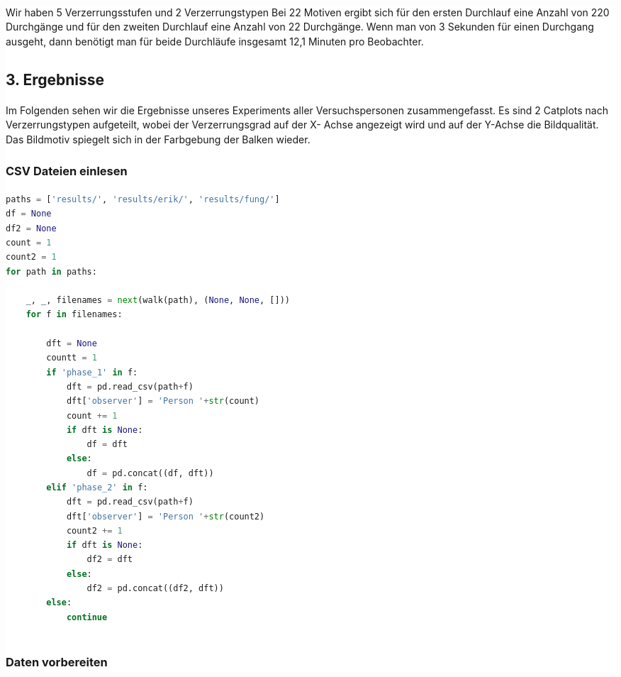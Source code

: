 Wir haben 5 Verzerrungsstufen und 2 Verzerrungstypen
Bei 22 Motiven ergibt sich für den ersten Durchlauf eine Anzahl von 220 Durchgänge und für den zweiten Durchlauf eine Anzahl von 22 Durchgänge.
Wenn man von 3 Sekunden für einen Durchgang ausgeht, dann benötigt man für beide Durchläufe insgesamt 12,1 Minuten pro Beobachter.


## 3. Ergebnisse

Im Folgenden sehen wir die Ergebnisse unseres Experiments aller Versuchspersonen zusammengefasst.
Es sind 2 Catplots nach Verzerrungstypen aufgeteilt, wobei der Verzerrungsgrad auf der X- Achse angezeigt wird und auf der Y-Achse die Bildqualität.
Das Bildmotiv spiegelt sich in der Farbgebung der Balken wieder.


### CSV Dateien einlesen


```python
paths = ['results/', 'results/erik/', 'results/fung/']
df = None
df2 = None
count = 1
count2 = 1
for path in paths:
    
    _, _, filenames = next(walk(path), (None, None, []))
    for f in filenames:
        
        dft = None
        countt = 1
        if 'phase_1' in f:
            dft = pd.read_csv(path+f)
            dft['observer'] = 'Person '+str(count)
            count += 1
            if dft is None:
                df = dft
            else:
                df = pd.concat((df, dft)) 
        elif 'phase_2' in f:
            dft = pd.read_csv(path+f)
            dft['observer'] = 'Person '+str(count2)
            count2 += 1
            if dft is None:
                df2 = dft
            else:
                df2 = pd.concat((df2, dft)) 
        else:
            continue
        
```

### Daten vorbereiten
